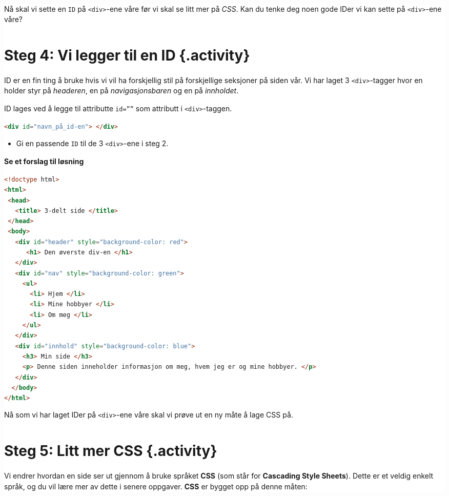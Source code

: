 </hide>
</toggle>

Nå skal vi sette en `ID` på `<div>`-ene våre før vi skal se litt mer på *CSS*. Kan du tenke deg noen gode IDer vi kan sette på `<div>`-ene våre?

# Steg 4: Vi legger til en ID {.activity}
ID er en fin ting å bruke hvis vi vil ha forskjellig stil på forskjellige seksjoner på siden vår.  Vi har laget 3 `<div>`-tagger hvor en holder styr på *headeren*, en på *navigasjonsbaren* og en på *innholdet*.

ID lages ved å legge til attributte `id=””` som attributt i `<div>`-taggen.

```html
<div id="navn_på_id-en"> </div>
```

+ Gi en passende `ID` til de 3 `<div>`-ene i steg 2.

<toggle>
<strong>Se et forslag til løsning</strong>
<hide>

  ```html
  <!doctype html>
 <html>
   <head>
     <title> 3-delt side </title>
   </head>
   <body>
     <div id="header" style="background-color: red">
        <h1> Den øverste div-en </h1>
     </div>
     <div id="nav" style="background-color: green">
       <ul>
         <li> Hjem </li>
         <li> Mine hobbyer </li>
         <li> Om meg </li>
       </ul>
     </div>
     <div id="innhold" style="background-color: blue">
       <h3> Min side </h3>
       <p> Denne siden inneholder informasjon om meg, hvem jeg er og mine hobbyer. </p>
     </div>
    </body>
  </html>
  ```
  </hide>
</toggle>


Nå som vi har laget IDer på `<div>`-ene våre skal vi prøve ut en ny måte å lage CSS på.

# Steg 5: Litt mer CSS {.activity}
Vi endrer hvordan en side ser ut gjennom å bruke språket __CSS__ (som står for __Cascading Style Sheets__). Dette er et veldig enkelt språk, og du vil lære mer av dette i senere oppgaver. __CSS__ er bygget opp på denne måten:
